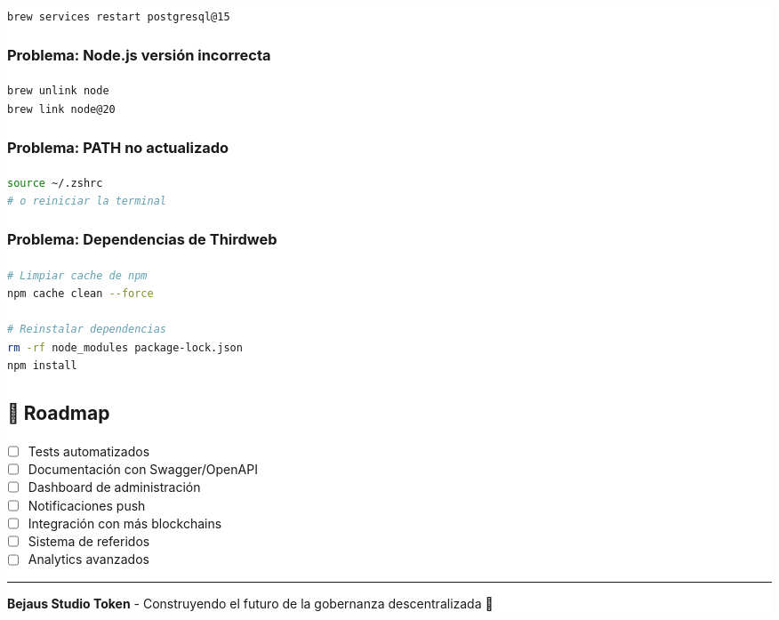 ```bash
brew services restart postgresql@15
```

### Problema: Node.js versión incorrecta

```bash
brew unlink node
brew link node@20
```

### Problema: PATH no actualizado

```bash
source ~/.zshrc
# o reiniciar la terminal
```

### Problema: Dependencias de Thirdweb

```bash
# Limpiar cache de npm
npm cache clean --force

# Reinstalar dependencias
rm -rf node_modules package-lock.json
npm install
```

## 🔮 Roadmap

- [ ] Tests automatizados
- [ ] Documentación con Swagger/OpenAPI
- [ ] Dashboard de administración
- [ ] Notificaciones push
- [ ] Integración con más blockchains
- [ ] Sistema de referidos
- [ ] Analytics avanzados

---

**Bejaus Studio Token** - Construyendo el futuro de la gobernanza descentralizada 🚀
